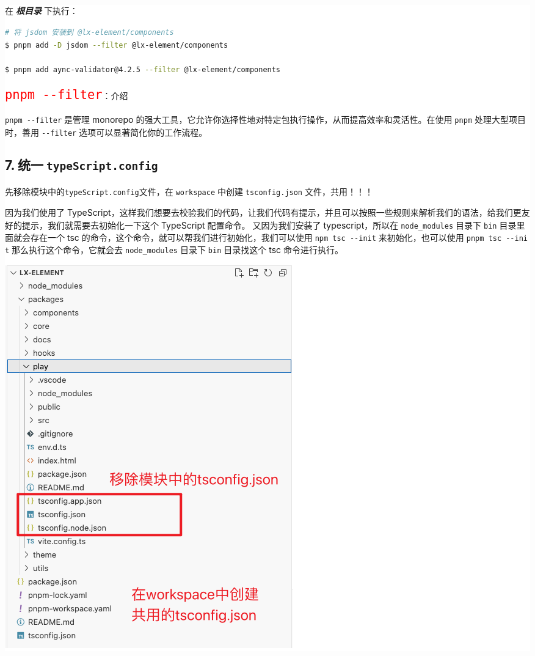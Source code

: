 在 ***根目录*** 下执行：

```sh
# 将 jsdom 安装到 @lx-element/components
$ pnpm add -D jsdom --filter @lx-element/components

$ pnpm add aync-validator@4.2.5 --filter @lx-element/components
```

<font color='red' size=5>`pnpm --filter`</font>：介绍

`pnpm --filter` 是管理 monorepo 的强大工具，它允许你选择性地对特定包执行操作，从而提高效率和灵活性。在使用 `pnpm` 处理大型项目时，善用 `--filter` 选项可以显著简化你的工作流程。



## 7. 统一 `typeScript.config`

先移除模块中的`typeScript.config`文件，在 `workspace` 中创建 `tsconfig.json` 文件，共用！！！

因为我们使用了 TypeScript，这样我们想要去校验我们的代码，让我们代码有提示，并且可以按照一些规则来解析我们的语法，给我们更友好的提示，我们就需要去初始化一下这个 TypeScript 配置命令。 又因为我们安装了 typescript，所以在 `node_modules` 目录下 `bin` 目录里面就会存在一个 tsc 的命令，这个命令，就可以帮我们进行初始化，我们可以使用 `npm tsc --init` 来初始化，也可以使用 `pnpm tsc --init` 那么执行这个命令，它就会去 `node_modules` 目录下 `bin` 目录找这个 tsc 命令进行执行。



![](images/007.png)
